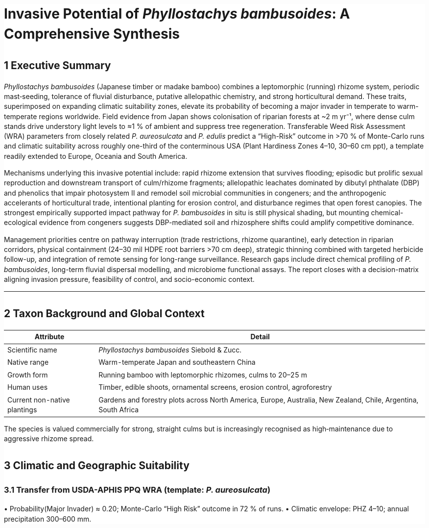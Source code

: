# Invasive Potential of *Phyllostachys bambusoides*: A Comprehensive Synthesis

## 1  Executive Summary
*Phyllostachys bambusoides* (Japanese timber or madake bamboo) combines a leptomorphic (running) rhizome system, periodic mast‐seeding, tolerance of fluvial disturbance, putative allelopathic chemistry, and strong horticultural demand. These traits, superimposed on expanding climatic suitability zones, elevate its probability of becoming a major invader in temperate to warm-temperate regions worldwide. Field evidence from Japan shows colonisation of riparian forests at ~2 m yr⁻¹, where dense culm stands drive understory light levels to ≈1 % of ambient and suppress tree regeneration. Transferable Weed Risk Assessment (WRA) parameters from closely related *P. aureosulcata* and *P. edulis* predict a “High-Risk” outcome in >70 % of Monte-Carlo runs and climatic suitability across roughly one-third of the conterminous USA (Plant Hardiness Zones 4–10, 30–60 cm ppt), a template readily extended to Europe, Oceania and South America.

Mechanisms underlying this invasive potential include: rapid rhizome extension that survives flooding; episodic but prolific sexual reproduction and downstream transport of culm/rhizome fragments; allelopathic leachates dominated by dibutyl phthalate (DBP) and phenolics that impair photosystem II and remodel soil microbial communities in congeners; and the anthropogenic accelerants of horticultural trade, intentional planting for erosion control, and disturbance regimes that open forest canopies. The strongest empirically supported impact pathway for *P. bambusoides* in situ is still physical shading, but mounting chemical-ecological evidence from congeners suggests DBP-mediated soil and rhizosphere shifts could amplify competitive dominance.

Management priorities centre on pathway interruption (trade restrictions, rhizome quarantine), early detection in riparian corridors, physical containment (24–30 mil HDPE root barriers >70 cm deep), strategic thinning combined with targeted herbicide follow-up, and integration of remote sensing for long-range surveillance. Research gaps include direct chemical profiling of *P. bambusoides*, long-term fluvial dispersal modelling, and microbiome functional assays. The report closes with a decision-matrix aligning invasion pressure, feasibility of control, and socio-economic context.

---

## 2  Taxon Background and Global Context
| Attribute | Detail |
|-----------|--------|
|Scientific name|*Phyllostachys bambusoides* Siebold & Zucc.|
|Native range |Warm-temperate Japan and southeastern China|
|Growth form |Running bamboo with leptomorphic rhizomes, culms to 20–25 m|
|Human uses |Timber, edible shoots, ornamental screens, erosion control, agroforestry |
|Current non-native plantings |Gardens and forestry plots across North America, Europe, Australia, New Zealand, Chile, Argentina, South Africa|

The species is valued commercially for strong, straight culms but is increasingly recognised as high‐maintenance due to aggressive rhizome spread.

## 3  Climatic and Geographic Suitability
### 3.1  Transfer from USDA-APHIS PPQ WRA (template: *P. aureosulcata*)
• Probability(Major Invader) ≈ 0.20; Monte-Carlo “High Risk” outcome in 72 % of runs.
• Climatic envelope: PHZ 4–10; annual precipitation 300–600 mm.
